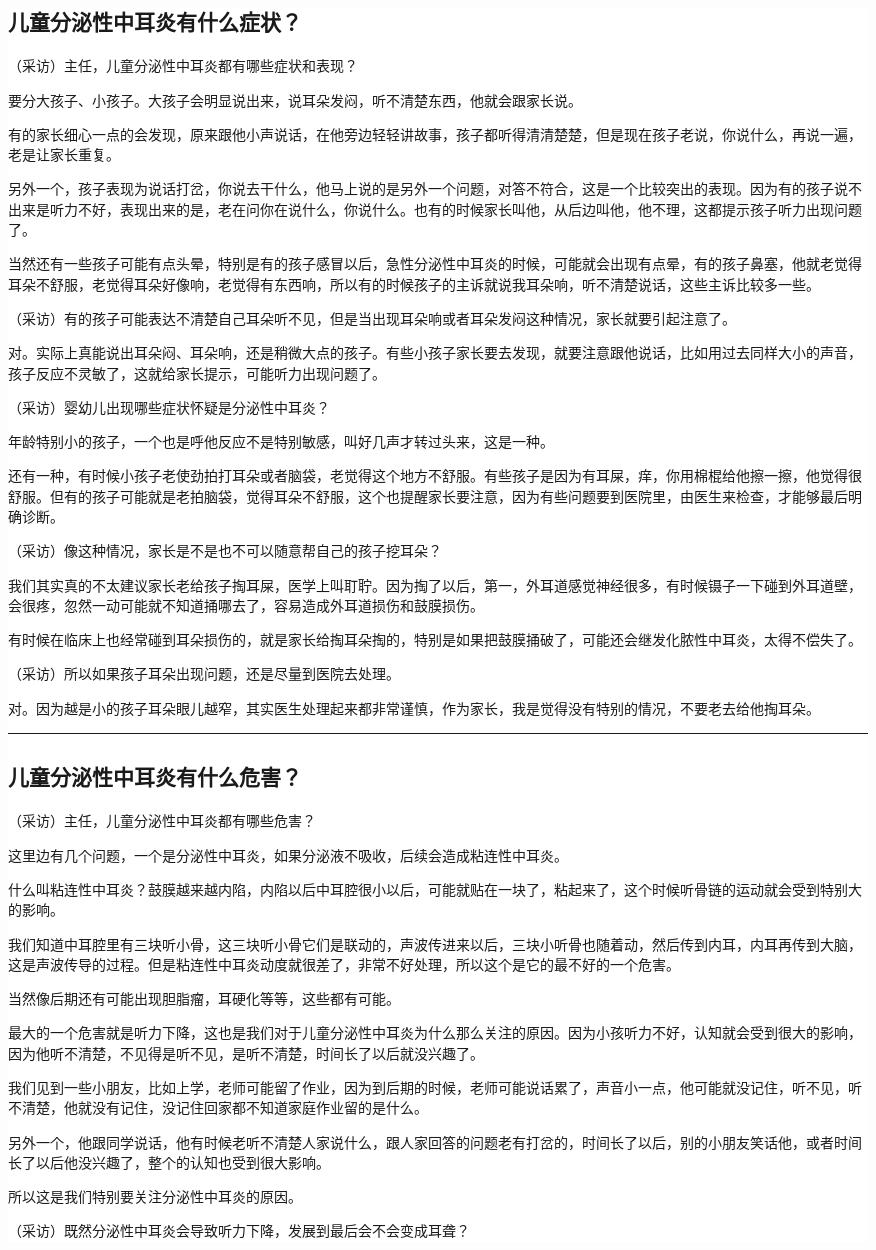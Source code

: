 ## 儿童分泌性中耳炎有什么症状？


（采访）主任，儿童分泌性中耳炎都有哪些症状和表现？

要分大孩子、小孩子。大孩子会明显说出来，说耳朵发闷，听不清楚东西，他就会跟家长说。

有的家长细心一点的会发现，原来跟他小声说话，在他旁边轻轻讲故事，孩子都听得清清楚楚，但是现在孩子老说，你说什么，再说一遍，老是让家长重复。

另外一个，孩子表现为说话打岔，你说去干什么，他马上说的是另外一个问题，对答不符合，这是一个比较突出的表现。因为有的孩子说不出来是听力不好，表现出来的是，老在问你在说什么，你说什么。也有的时候家长叫他，从后边叫他，他不理，这都提示孩子听力出现问题了。

当然还有一些孩子可能有点头晕，特别是有的孩子感冒以后，急性分泌性中耳炎的时候，可能就会出现有点晕，有的孩子鼻塞，他就老觉得耳朵不舒服，老觉得耳朵好像响，老觉得有东西响，所以有的时候孩子的主诉就说我耳朵响，听不清楚说话，这些主诉比较多一些。

（采访）有的孩子可能表达不清楚自己耳朵听不见，但是当出现耳朵响或者耳朵发闷这种情况，家长就要引起注意了。

对。实际上真能说出耳朵闷、耳朵响，还是稍微大点的孩子。有些小孩子家长要去发现，就要注意跟他说话，比如用过去同样大小的声音，孩子反应不灵敏了，这就给家长提示，可能听力出现问题了。

（采访）婴幼儿出现哪些症状怀疑是分泌性中耳炎？

年龄特别小的孩子，一个也是呼他反应不是特别敏感，叫好几声才转过头来，这是一种。

还有一种，有时候小孩子老使劲拍打耳朵或者脑袋，老觉得这个地方不舒服。有些孩子是因为有耳屎，痒，你用棉棍给他擦一擦，他觉得很舒服。但有的孩子可能就是老拍脑袋，觉得耳朵不舒服，这个也提醒家长要注意，因为有些问题要到医院里，由医生来检查，才能够最后明确诊断。

（采访）像这种情况，家长是不是也不可以随意帮自己的孩子挖耳朵？

我们其实真的不太建议家长老给孩子掏耳屎，医学上叫耵聍。因为掏了以后，第一，外耳道感觉神经很多，有时候镊子一下碰到外耳道壁，会很疼，忽然一动可能就不知道捅哪去了，容易造成外耳道损伤和鼓膜损伤。

有时候在临床上也经常碰到耳朵损伤的，就是家长给掏耳朵掏的，特别是如果把鼓膜捅破了，可能还会继发化脓性中耳炎，太得不偿失了。

（采访）所以如果孩子耳朵出现问题，还是尽量到医院去处理。

对。因为越是小的孩子耳朵眼儿越窄，其实医生处理起来都非常谨慎，作为家长，我是觉得没有特别的情况，不要老去给他掏耳朵。

---



## 儿童分泌性中耳炎有什么危害？


（采访）主任，儿童分泌性中耳炎都有哪些危害？

这里边有几个问题，一个是分泌性中耳炎，如果分泌液不吸收，后续会造成粘连性中耳炎。

什么叫粘连性中耳炎？鼓膜越来越内陷，内陷以后中耳腔很小以后，可能就贴在一块了，粘起来了，这个时候听骨链的运动就会受到特别大的影响。

我们知道中耳腔里有三块听小骨，这三块听小骨它们是联动的，声波传进来以后，三块小听骨也随着动，然后传到内耳，内耳再传到大脑，这是声波传导的过程。但是粘连性中耳炎动度就很差了，非常不好处理，所以这个是它的最不好的一个危害。

当然像后期还有可能出现胆脂瘤，耳硬化等等，这些都有可能。

最大的一个危害就是听力下降，这也是我们对于儿童分泌性中耳炎为什么那么关注的原因。因为小孩听力不好，认知就会受到很大的影响，因为他听不清楚，不见得是听不见，是听不清楚，时间长了以后就没兴趣了。

我们见到一些小朋友，比如上学，老师可能留了作业，因为到后期的时候，老师可能说话累了，声音小一点，他可能就没记住，听不见，听不清楚，他就没有记住，没记住回家都不知道家庭作业留的是什么。

另外一个，他跟同学说话，他有时候老听不清楚人家说什么，跟人家回答的问题老有打岔的，时间长了以后，别的小朋友笑话他，或者时间长了以后他没兴趣了，整个的认知也受到很大影响。

所以这是我们特别要关注分泌性中耳炎的原因。

（采访）既然分泌性中耳炎会导致听力下降，发展到最后会不会变成耳聋？
